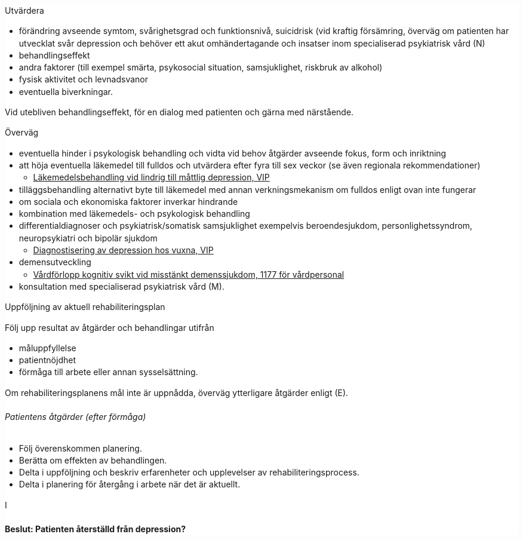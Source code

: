 Utvärdera

*   förändring avseende symtom, svårighetsgrad och funktionsnivå, suicidrisk (vid kraftig försämring, överväg om patienten har utvecklat svår depression och behöver ett akut omhändertagande och insatser inom specialiserad psykiatrisk vård (N)
*   behandlingseffekt
*   andra faktorer (till exempel smärta, psykosocial situation, samsjuklighet, riskbruk av alkohol)
*   fysisk aktivitet och levnadsvanor
*   eventuella biverkningar.

Vid utebliven behandlingseffekt, för en dialog med patienten och gärna med närstående.

Överväg

*   eventuella hinder i psykologisk behandling och vidta vid behov åtgärder avseende fokus, form och inriktning
*   att höja eventuella läkemedel till fulldos och utvärdera efter fyra till sex veckor (se även regionala rekommendationer)
    *   [Läkemedelsbehandling vid lindrig till måttlig depression, VIP](https://www.vardochinsats.se/depression-och-aangestsyndrom/behandling-och-stoed/laekemedelsbehandling-vid-lindrig-till-medelsvaar-depression/)
*   tilläggsbehandling alternativt byte till läkemedel med annan verkningsmekanism om fulldos enligt ovan inte fungerar
*   om sociala och ekonomiska faktorer inverkar hindrande
*   kombination med läkemedels- och psykologisk behandling
*   differentialdiagnoser och psykiatrisk/somatisk samsjuklighet exempelvis beroendesjukdom, personlighetssyndrom, neuropsykiatri och bipolär sjukdom
    *   [Diagnostisering av depression hos vuxna, VIP](https://www.vardochinsats.se/depression-och-aangestsyndrom/kartlaeggning-och-utredning/diagnostisering-av-depression-hos-vuxna/)
*   demensutveckling
    *   [Vårdförlopp kognitiv svikt vid misstänkt demenssjukdom, 1177 för vårdpersonal](https://vardpersonal.1177.se/kunskapsstod/vardforlopp/kognitiv-svikt-vid-misstankt-demenssjukdom/?uuid=c38fa4a0-a3ec-4b15-8aec-beca2fefe69b#section-89a4)
*   konsultation med specialiserad psykiatrisk vård (M).

Uppföljning av aktuell rehabiliteringsplan

Följ upp resultat av åtgärder och behandlingar utifrån

*   måluppfyllelse
*   patientnöjdhet
*   förmåga till arbete eller annan sysselsättning.

Om rehabiliteringsplanens mål inte är uppnådda, överväg ytterligare åtgärder enligt (E).

###### Patientens åtgärder (efter förmåga)

*   Följ överenskommen planering.
*   Berätta om effekten av behandlingen.
*   Delta i uppföljning och beskriv erfarenheter och upplevelser av rehabiliteringsprocess.
*   Delta i planering för återgång i arbete när det är aktuellt.

I

#### Beslut: Patienten återställd från depression?
